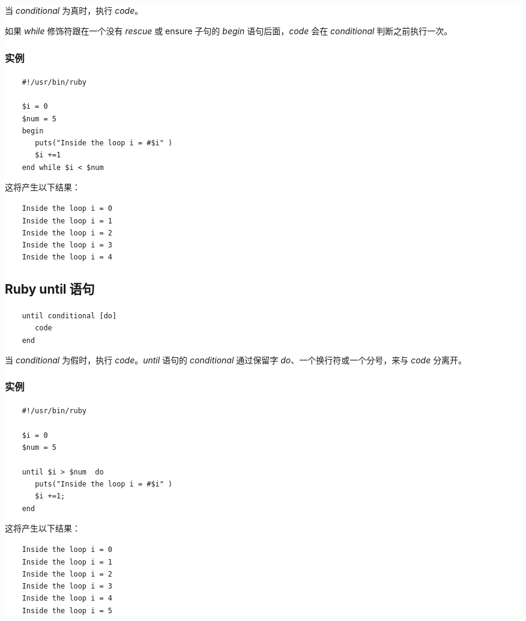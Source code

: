当 _conditional_ 为真时，执行 _code_。

如果 _while_ 修饰符跟在一个没有 _rescue_ 或 ensure 子句的 _begin_ 语句后面，_code_ 会在 _conditional_ 判断之前执行一次。

### 实例

```
    #!/usr/bin/ruby

    $i = 0
    $num = 5
    begin
       puts("Inside the loop i = #$i" )
       $i +=1
    end while $i < $num
```

这将产生以下结果：

```
    Inside the loop i = 0
    Inside the loop i = 1
    Inside the loop i = 2
    Inside the loop i = 3
    Inside the loop i = 4
```

## Ruby until 语句

```
    until conditional [do]
       code
    end
```

当 _conditional_ 为假时，执行 _code_。_until_ 语句的 _conditional_ 通过保留字 _do_、一个换行符或一个分号，来与 _code_ 分离开。

### 实例

```
    #!/usr/bin/ruby

    $i = 0
    $num = 5

    until $i > $num  do
       puts("Inside the loop i = #$i" )
       $i +=1;
    end
```

这将产生以下结果：

```
    Inside the loop i = 0
    Inside the loop i = 1
    Inside the loop i = 2
    Inside the loop i = 3
    Inside the loop i = 4
    Inside the loop i = 5
```
